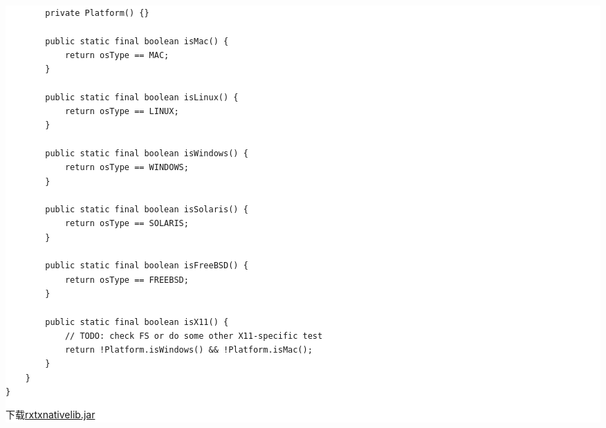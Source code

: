     		private Platform() {}
    
    		public static final boolean isMac() {
    			return osType == MAC;
    		}
    
    		public static final boolean isLinux() {
    			return osType == LINUX;
    		}
    
    		public static final boolean isWindows() {
    			return osType == WINDOWS;
    		}
    
    		public static final boolean isSolaris() {
    			return osType == SOLARIS;
    		}
    
    		public static final boolean isFreeBSD() {
    			return osType == FREEBSD;
    		}
    
    		public static final boolean isX11() {
    			// TODO: check FS or do some other X11-specific test
    			return !Platform.isWindows() && !Platform.isMac();
    		}
    	}
    }



下载[rxtxnativelib.jar](https://github.com/tylerchen/Blogs/blob/gh-pages/programming/rxtxnativelib.jar?raw=true)
